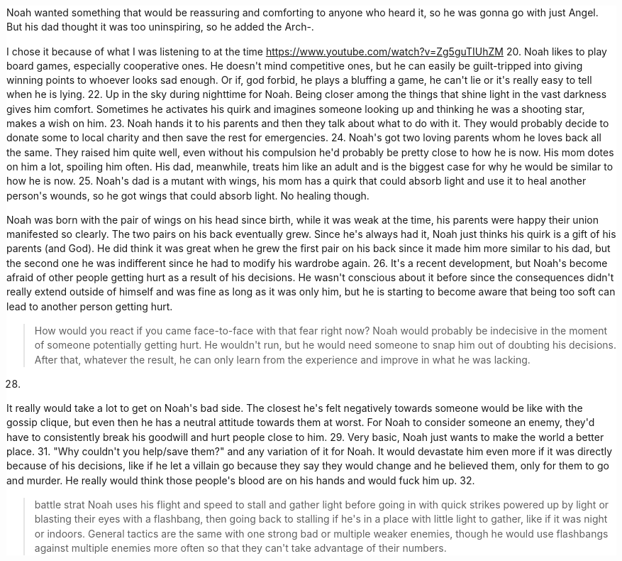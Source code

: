 Noah wanted something that would be reassuring and comforting to anyone who heard it, so he was gonna go with just Angel. But his dad thought it was too uninspiring, so he added the Arch-.

I chose it because of what I was listening to at the time https://www.youtube.com/watch?v=Zg5guTIUhZM
20.
Noah likes to play board games, especially cooperative ones. He doesn't mind competitive ones, but he can easily be guilt-tripped into giving winning points to whoever looks sad enough. Or if, god forbid, he plays a bluffing a game, he can't lie or it's really easy to tell when he is lying.
22.
Up in the sky during nighttime for Noah. Being closer among the things that shine light in the vast darkness gives him comfort. Sometimes he activates his quirk and imagines someone looking up and thinking he was a shooting star, makes a wish on him. 
23.
Noah hands it to his parents and then they talk about what to do with it. They would probably decide to donate some to local charity and then save the rest for emergencies. 
24.
Noah's got two loving parents whom he loves back all the same. They raised him quite well, even without his compulsion he'd probably be pretty close to how he is now. His mom dotes on him a lot, spoiling him often. His dad, meanwhile, treats him like an adult and is the biggest case for why he would be similar to how he is now. 
25.
Noah's dad is a mutant with wings, his mom has a quirk that could absorb light and use it to heal another person's wounds, so he got wings that could absorb light. No healing though.

Noah was born with the pair of wings on his head since birth, while it was weak at the time, his parents were happy their union manifested so clearly. The two pairs on his back eventually grew. Since he's always had it, Noah just thinks his quirk is a gift of his parents (and God). He did think it was great when he grew the first pair on his back since it made him more similar to his dad, but the second one he was indifferent since he had to modify his wardrobe again. 
26.
It's a recent development, but Noah's become afraid of other people getting hurt as a result of his decisions. He wasn't conscious about it before since the consequences didn't really extend outside of himself and was fine as long as it was only him, but he is starting to become aware that being too soft can lead to another person getting hurt.
>How would you react if you came face-to-face with that fear right now?
Noah would probably be indecisive in the moment of someone potentially getting hurt. He wouldn't run, but he would need someone to snap him out of doubting his decisions. After that, whatever the result, he can only learn from the experience and improve in what he was lacking.
28.
It really would take a lot to get on Noah's bad side. The closest he's felt negatively towards someone would be like with the gossip clique, but even then he has a neutral attitude towards them at worst. For Noah to consider someone an enemy, they'd have to consistently break his goodwill and hurt people close to him.
29.
Very basic, Noah just wants to make the world a better place. 
31.
"Why couldn't you help/save them?" and any variation of it for Noah. It would devastate him even more if it was directly because of his decisions, like if he let a villain go because they say they would change and he believed them, only for them to go and murder. He really would think those people's blood are on his hands and would fuck him up. 
32.
>battle strat
Noah uses his flight and speed to stall and gather light before going in with quick strikes powered up by light or blasting their eyes with a flashbang, then going back to stalling if he's in a place with little light to gather, like if it was night or indoors. General tactics are the same with one strong bad or multiple weaker enemies, though he would use flashbangs against multiple enemies more often so that they can't take advantage of their numbers.
